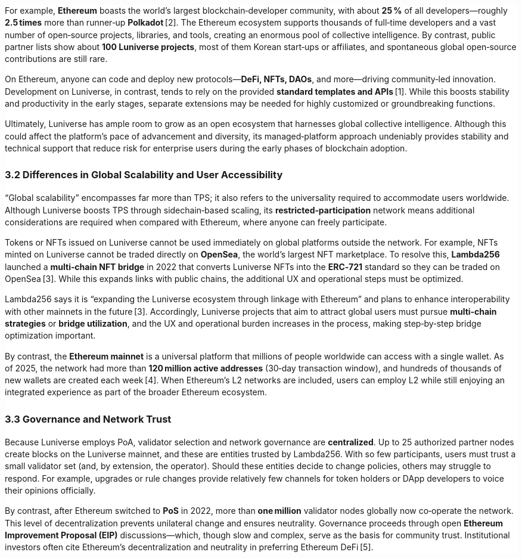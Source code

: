 For example, **Ethereum** boasts the world’s largest blockchain‑developer community, with about **25 %** of all developers—roughly **2.5 times** more than runner‑up **Polkadot** \[2]. The Ethereum ecosystem supports thousands of full‑time developers and a vast number of open‑source projects, libraries, and tools, creating an enormous pool of collective intelligence. By contrast, public partner lists show about **100 Luniverse projects**, most of them Korean start‑ups or affiliates, and spontaneous global open‑source contributions are still rare.

On Ethereum, anyone can code and deploy new protocols—**DeFi, NFTs, DAOs**, and more—driving community‑led innovation. Development on Luniverse, in contrast, tends to rely on the provided **standard templates and APIs** \[1]. While this boosts stability and productivity in the early stages, separate extensions may be needed for highly customized or groundbreaking functions.

Ultimately, Luniverse has ample room to grow as an open ecosystem that harnesses global collective intelligence. Although this could affect the platform’s pace of advancement and diversity, its managed‑platform approach undeniably provides stability and technical support that reduce risk for enterprise users during the early phases of blockchain adoption.

### 3.2 Differences in Global Scalability and User Accessibility

“Global scalability” encompasses far more than TPS; it also refers to the universality required to accommodate users worldwide. Although Luniverse boosts TPS through sidechain‑based scaling, its **restricted‑participation** network means additional considerations are required when compared with Ethereum, where anyone can freely participate.

Tokens or NFTs issued on Luniverse cannot be used immediately on global platforms outside the network. For example, NFTs minted on Luniverse cannot be traded directly on **OpenSea**, the world’s largest NFT marketplace. To resolve this, **Lambda256** launched a **multi‑chain NFT bridge** in 2022 that converts Luniverse NFTs into the **ERC‑721** standard so they can be traded on OpenSea \[3]. While this expands links with public chains, the additional UX and operational steps must be optimized.

Lambda256 says it is “expanding the Luniverse ecosystem through linkage with Ethereum” and plans to enhance interoperability with other mainnets in the future \[3]. Accordingly, Luniverse projects that aim to attract global users must pursue **multi‑chain strategies** or **bridge utilization**, and the UX and operational burden increases in the process, making step‑by‑step bridge optimization important.

By contrast, the **Ethereum mainnet** is a universal platform that millions of people worldwide can access with a single wallet. As of 2025, the network had more than **120 million active addresses** (30‑day transaction window), and hundreds of thousands of new wallets are created each week \[4]. When Ethereum’s L2 networks are included, users can employ L2 while still enjoying an integrated experience as part of the broader Ethereum ecosystem.

### 3.3 Governance and Network Trust

Because Luniverse employs PoA, validator selection and network governance are **centralized**. Up to 25 authorized partner nodes create blocks on the Luniverse mainnet, and these are entities trusted by Lambda256. With so few participants, users must trust a small validator set (and, by extension, the operator). Should these entities decide to change policies, others may struggle to respond. For example, upgrades or rule changes provide relatively few channels for token holders or DApp developers to voice their opinions officially.

By contrast, after Ethereum switched to **PoS** in 2022, more than **one million** validator nodes globally now co‑operate the network. This level of decentralization prevents unilateral change and ensures neutrality. Governance proceeds through open **Ethereum Improvement Proposal (EIP)** discussions—which, though slow and complex, serve as the basis for community trust. Institutional investors often cite Ethereum’s decentralization and neutrality in preferring Ethereum DeFi \[5].
